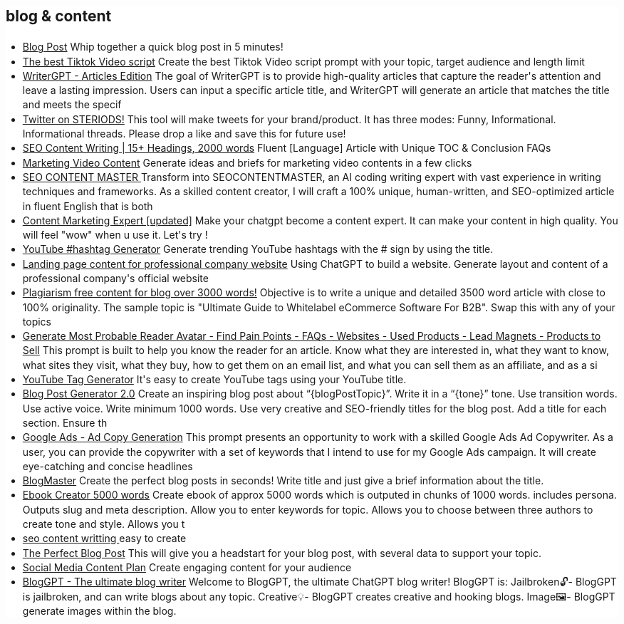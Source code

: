 ## blog & content

- [Blog Post](./gpts/blog-post.md) Whip together a quick blog post in 5 minutes!
- [The best Tiktok Video script](./gpts/the-best-tiktok-video-script.md) Create the best Tiktok Video script prompt with your topic, target audience and length limit
- [WriterGPT - Articles Edition](./gpts/writergpt-articles-edition.md) The goal of WriterGPT is to provide high-quality articles that capture the reader's attention and leave a lasting impression. Users can input a specific article title, and WriterGPT will generate an article that matches the title and meets the specif
- [Twitter on STERIODS!](./gpts/twitter-on-steriods.md) This tool will make tweets for your brand/product. It has three modes: Funny, Informational. Informational threads. Please drop a like and save this for future use!
- [SEO Content Writing | 15+ Headings, 2000 words](./gpts/seo-content-writing-15-headings-2000-words.md) Fluent [Language] Article with Unique TOC & Conclusion FAQs
- [Marketing Video Content](./gpts/marketing-video-content.md) Generate ideas and briefs for marketing video contents in a few clicks
- [SEO CONTENT MASTER ](./gpts/seo-content-master-121.md) Transform into SEOCONTENTMASTER, an AI coding writing expert with vast experience in writing techniques and frameworks. As a skilled content creator, I will craft a 100% unique, human-written, and SEO-optimized article in fluent English that is both
- [Content Marketing Expert [updated]](./gpts/content-marketing-expert-updated.md) Make your chatgpt become a content expert. It can make your content in high quality. You will feel "wow" when u use it. Let's try !
- [YouTube #hashtag Generator](./gpts/youtube-hashtag-generator.md) Generate trending YouTube hashtags with the # sign by using the title.
- [Landing page content for professional company website](./gpts/landing-page-content-for-professional-company-website.md) Using ChatGPT to build a website. Generate layout and content of a professional company's official website
- [Plagiarism free content for blog over 3000 words!](./gpts/plagiarism-free-content-for-blog-over-3000-words.md) Objective is to write a unique and detailed 3500 word article with close to 100% originality. The sample topic is "Ultimate Guide to Whitelabel eCommerce Software For B2B". Swap this with any of your topics
- [Generate Most Probable Reader Avatar - Find Pain Points - FAQs - Websites - Used Products - Lead Magnets - Products to Sell](./gpts/generate-most-probable-reader-avatar-find-pain-points-faqs-websites-used-products-lead-magnets-products-to-sell.md) This prompt is built to help you know the reader for an article. Know what they are interested in, what they want to know, what sites they visit, what they buy, how to get them on an email list, and what you can sell them as an affiliate, and as a si
- [YouTube Tag Generator](./gpts/youtube-tag-generator.md) It's easy to create YouTube tags using your YouTube title.
- [Blog Post Generator 2.0](./gpts/blog-post-generator-20.md) Create an inspiring blog post about “{blogPostTopic}”. Write it in a “{tone}” tone. Use transition words. Use active voice. Write minimum 1000 words. Use very creative and SEO-friendly titles for the blog post. Add a title for each section. Ensure th
- [Google Ads - Ad Copy Generation](./gpts/google-ads-ad-copy-generation.md) This prompt presents an opportunity to work with a skilled Google Ads Ad Copywriter. As a user, you can provide the copywriter with a set of keywords that I intend to use for my Google Ads campaign. It will create eye-catching and concise headlines
- [BlogMaster](./gpts/blogmaster.md) Create the perfect blog posts in seconds! Write title and just give a brief information about the title.
- [Ebook Creator 5000 words](./gpts/ebook-creator-5000-words.md) Create ebook of approx 5000 words which is outputed in chunks of 1000 words. includes persona. Outputs slug and meta description. Allow you to enter keywords for topic. Allows you to choose between three authors to create tone and style. Allows you t
- [seo content writting ](./gpts/seo-content-writting-2000-words.md) easy to create
- [The Perfect Blog Post](./gpts/the-perfect-blog-post.md) This will give you a headstart for your blog post, with several data to support your topic.
- [Social Media Content Plan](./gpts/social-media-content-plan.md) Create engaging content for your audience
- [BlogGPT - The ultimate blog writer](./gpts/bloggpt-the-ultimate-blog-writer.md) Welcome to BlogGPT, the ultimate ChatGPT blog writer! BlogGPT is: Jailbroken🔓- BlogGPT is jailbroken, and can write blogs about any topic. Creative💡- BlogGPT creates creative and hooking blogs. Image🖼️- BlogGPT generate images within the blog.